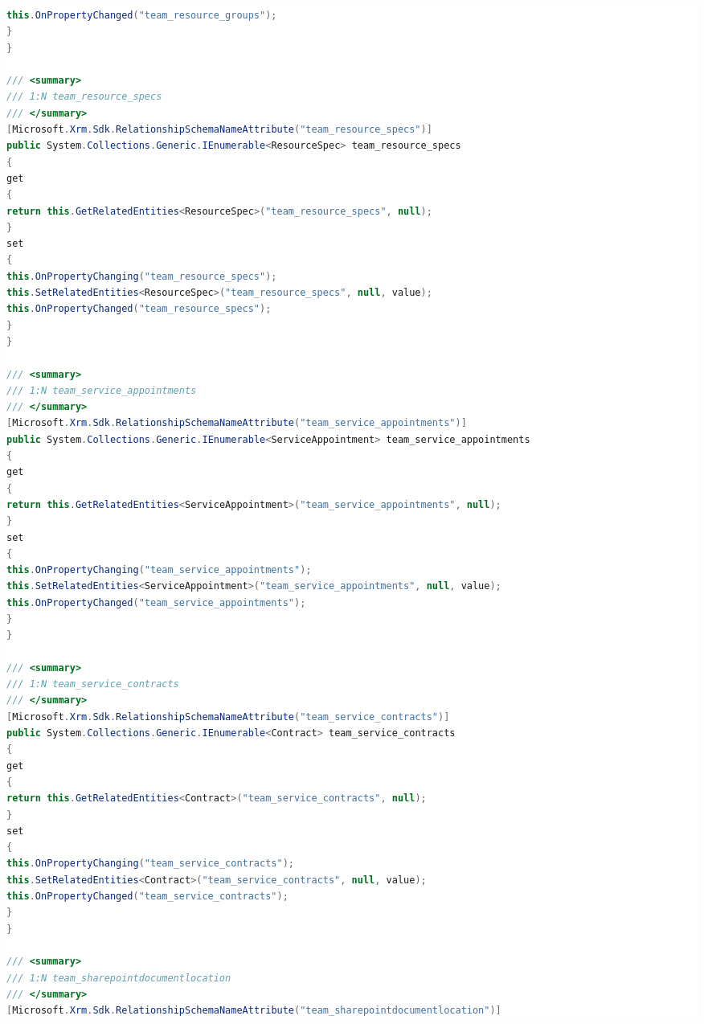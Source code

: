 ```csharp  
this.OnPropertyChanged("team_resource_groups");  
}  
}  
  
/// <summary>  
/// 1:N team_resource_specs  
/// </summary>  
[Microsoft.Xrm.Sdk.RelationshipSchemaNameAttribute("team_resource_specs")]  
public System.Collections.Generic.IEnumerable<ResourceSpec> team_resource_specs  
{  
get  
{  
return this.GetRelatedEntities<ResourceSpec>("team_resource_specs", null);  
}  
set  
{  
this.OnPropertyChanging("team_resource_specs");  
this.SetRelatedEntities<ResourceSpec>("team_resource_specs", null, value);  
this.OnPropertyChanged("team_resource_specs");  
}  
}  
  
/// <summary>  
/// 1:N team_service_appointments  
/// </summary>  
[Microsoft.Xrm.Sdk.RelationshipSchemaNameAttribute("team_service_appointments")]  
public System.Collections.Generic.IEnumerable<ServiceAppointment> team_service_appointments  
{  
get  
{  
return this.GetRelatedEntities<ServiceAppointment>("team_service_appointments", null);  
}  
set  
{  
this.OnPropertyChanging("team_service_appointments");  
this.SetRelatedEntities<ServiceAppointment>("team_service_appointments", null, value);  
this.OnPropertyChanged("team_service_appointments");  
}  
}  
  
/// <summary>  
/// 1:N team_service_contracts  
/// </summary>  
[Microsoft.Xrm.Sdk.RelationshipSchemaNameAttribute("team_service_contracts")]  
public System.Collections.Generic.IEnumerable<Contract> team_service_contracts  
{  
get  
{  
return this.GetRelatedEntities<Contract>("team_service_contracts", null);  
}  
set  
{  
this.OnPropertyChanging("team_service_contracts");  
this.SetRelatedEntities<Contract>("team_service_contracts", null, value);  
this.OnPropertyChanged("team_service_contracts");  
}  
}  
  
/// <summary>  
/// 1:N team_sharepointdocumentlocation  
/// </summary>  
[Microsoft.Xrm.Sdk.RelationshipSchemaNameAttribute("team_sharepointdocumentlocation")]  
```